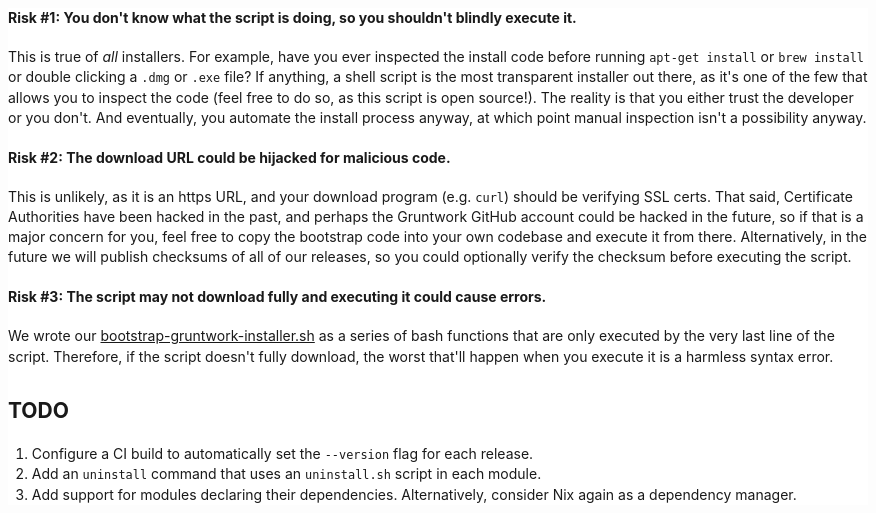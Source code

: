 #### Risk #1: You don't know what the script is doing, so you shouldn't blindly execute it.

This is true of _all_ installers. For example, have you ever inspected the install code before running `apt-get install`
or `brew install` or double clicking a `.dmg` or `.exe` file? If anything, a shell script is the most transparent
installer out there, as it's one of the few that allows you to inspect the code (feel free to do so, as this script is
open source!). The reality is that you either trust the developer or you don't. And eventually, you automate the
install process anyway, at which point manual inspection isn't a possibility anyway.

#### Risk #2: The download URL could be hijacked for malicious code.

This is unlikely, as it is an https URL, and your download program (e.g. `curl`) should be verifying SSL certs. That
said, Certificate Authorities have been hacked in the past, and perhaps the Gruntwork GitHub account could be hacked
in the future, so if that is a major concern for you, feel free to copy the bootstrap code into your own codebase and
execute it from there. Alternatively, in the future we will publish checksums of all of our releases, so you could
optionally verify the checksum before executing the script.

#### Risk #3: The script may not download fully and executing it could cause errors.

We wrote our [bootstrap-gruntwork-installer.sh](bootstrap-gruntwork-installer.sh) as a series of bash functions that
are only executed by the very last line of the script. Therefore, if the script doesn't fully download, the worst
that'll happen when you execute it is a harmless syntax error.

## TODO

1. Configure a CI build to automatically set the `--version` flag for each release.
1. Add an `uninstall` command that uses an `uninstall.sh` script in each module.
1. Add support for modules declaring their dependencies. Alternatively, consider Nix again as a dependency manager.
